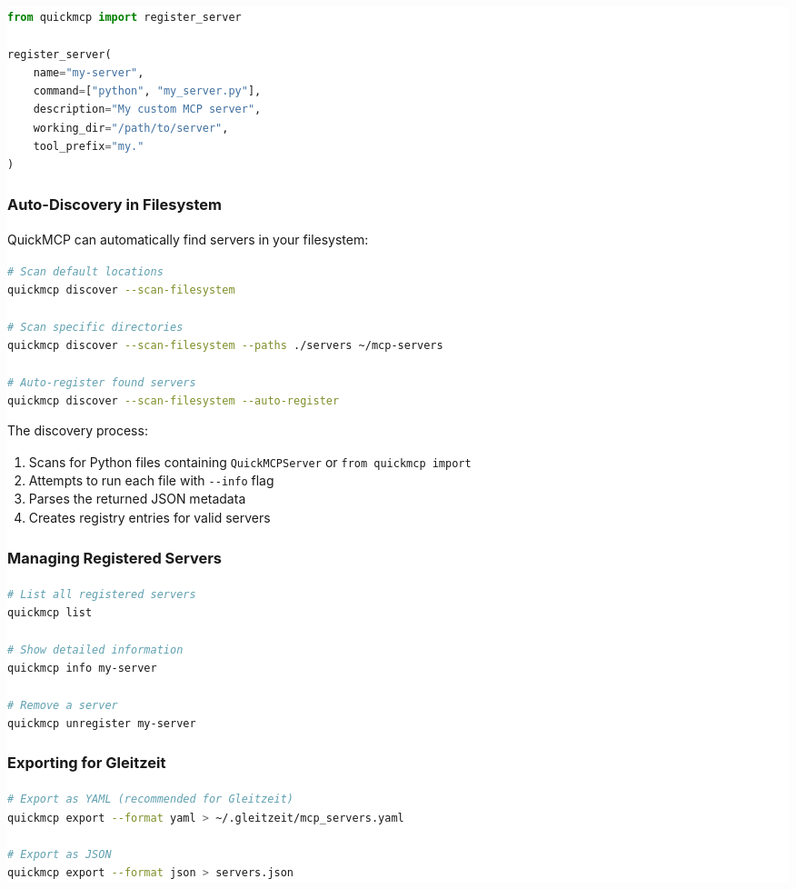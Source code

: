 ```python
from quickmcp import register_server

register_server(
    name="my-server",
    command=["python", "my_server.py"],
    description="My custom MCP server",
    working_dir="/path/to/server",
    tool_prefix="my."
)
```

### Auto-Discovery in Filesystem

QuickMCP can automatically find servers in your filesystem:

```bash
# Scan default locations
quickmcp discover --scan-filesystem

# Scan specific directories
quickmcp discover --scan-filesystem --paths ./servers ~/mcp-servers

# Auto-register found servers
quickmcp discover --scan-filesystem --auto-register
```

The discovery process:
1. Scans for Python files containing `QuickMCPServer` or `from quickmcp import`
2. Attempts to run each file with `--info` flag
3. Parses the returned JSON metadata
4. Creates registry entries for valid servers

### Managing Registered Servers

```bash
# List all registered servers
quickmcp list

# Show detailed information
quickmcp info my-server

# Remove a server
quickmcp unregister my-server
```

### Exporting for Gleitzeit

```bash
# Export as YAML (recommended for Gleitzeit)
quickmcp export --format yaml > ~/.gleitzeit/mcp_servers.yaml

# Export as JSON
quickmcp export --format json > servers.json
```

